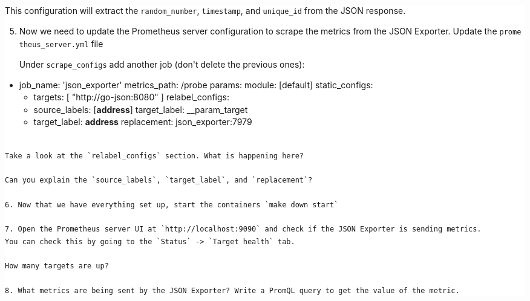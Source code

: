 This configuration will extract the `random_number`, `timestamp`, and `unique_id` from the JSON response.

5. Now we need to update the Prometheus server configuration to scrape the metrics from the JSON Exporter.
   Update the `prometheus_server.yml` file
   
   Under `scrape_configs` add another job (don't delete the previous ones):
   ```yaml
  - job_name: 'json_exporter'
    metrics_path: /probe
    params:
      module: [default]
    static_configs:
      - targets: [ "http://go-json:8080" ]
    relabel_configs:
      - source_labels: [__address__]
        target_label: __param_target
      - target_label: __address__
        replacement: json_exporter:7979
   ```

Take a look at the `relabel_configs` section. What is happening here?

Can you explain the `source_labels`, `target_label`, and `replacement`?

6. Now that we have everything set up, start the containers `make down start`

7. Open the Prometheus server UI at `http://localhost:9090` and check if the JSON Exporter is sending metrics. 
   You can check this by going to the `Status` -> `Target health` tab.
   
   How many targets are up?
   
8. What metrics are being sent by the JSON Exporter? Write a PromQL query to get the value of the metric.
